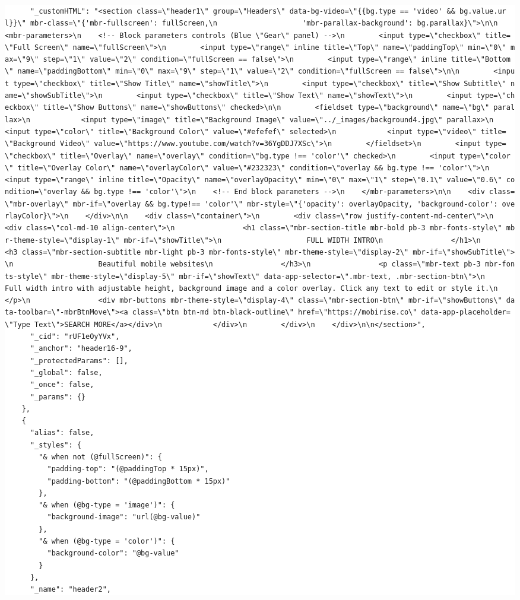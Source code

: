           "_customHTML": "<section class=\"header1\" group=\"Headers\" data-bg-video=\"{{bg.type == 'video' && bg.value.url}}\" mbr-class=\"{'mbr-fullscreen': fullScreen,\n                    'mbr-parallax-background': bg.parallax}\">\n\n    <mbr-parameters>\n    <!-- Block parameters controls (Blue \"Gear\" panel) -->\n        <input type=\"checkbox\" title=\"Full Screen\" name=\"fullScreen\">\n        <input type=\"range\" inline title=\"Top\" name=\"paddingTop\" min=\"0\" max=\"9\" step=\"1\" value=\"2\" condition=\"fullScreen == false\">\n        <input type=\"range\" inline title=\"Bottom\" name=\"paddingBottom\" min=\"0\" max=\"9\" step=\"1\" value=\"2\" condition=\"fullScreen == false\">\n\n        <input type=\"checkbox\" title=\"Show Title\" name=\"showTitle\">\n        <input type=\"checkbox\" title=\"Show Subtitle\" name=\"showSubTitle\">\n        <input type=\"checkbox\" title=\"Show Text\" name=\"showText\">\n        <input type=\"checkbox\" title=\"Show Buttons\" name=\"showButtons\" checked>\n\n        <fieldset type=\"background\" name=\"bg\" parallax>\n            <input type=\"image\" title=\"Background Image\" value=\"../_images/background4.jpg\" parallax>\n            <input type=\"color\" title=\"Background Color\" value=\"#efefef\" selected>\n            <input type=\"video\" title=\"Background Video\" value=\"https://www.youtube.com/watch?v=36YgDDJ7XSc\">\n        </fieldset>\n        <input type=\"checkbox\" title=\"Overlay\" name=\"overlay\" condition=\"bg.type !== 'color'\" checked>\n        <input type=\"color\" title=\"Overlay Color\" name=\"overlayColor\" value=\"#232323\" condition=\"overlay && bg.type !== 'color'\">\n        <input type=\"range\" inline title=\"Opacity\" name=\"overlayOpacity\" min=\"0\" max=\"1\" step=\"0.1\" value=\"0.6\" condition=\"overlay && bg.type !== 'color'\">\n    <!-- End block parameters -->\n    </mbr-parameters>\n\n    <div class=\"mbr-overlay\" mbr-if=\"overlay && bg.type!== 'color'\" mbr-style=\"{'opacity': overlayOpacity, 'background-color': overlayColor}\">\n    </div>\n\n    <div class=\"container\">\n        <div class=\"row justify-content-md-center\">\n            <div class=\"col-md-10 align-center\">\n                <h1 class=\"mbr-section-title mbr-bold pb-3 mbr-fonts-style\" mbr-theme-style=\"display-1\" mbr-if=\"showTitle\">\n                    FULL WIDTH INTRO\n                </h1>\n                <h3 class=\"mbr-section-subtitle mbr-light pb-3 mbr-fonts-style\" mbr-theme-style=\"display-2\" mbr-if=\"showSubTitle\">\n                    Beautiful mobile websites\n                </h3>\n                <p class=\"mbr-text pb-3 mbr-fonts-style\" mbr-theme-style=\"display-5\" mbr-if=\"showText\" data-app-selector=\".mbr-text, .mbr-section-btn\">\n                    Full width intro with adjustable height, background image and a color overlay. Click any text to edit or style it.\n                </p>\n                <div mbr-buttons mbr-theme-style=\"display-4\" class=\"mbr-section-btn\" mbr-if=\"showButtons\" data-toolbar=\"-mbrBtnMove\"><a class=\"btn btn-md btn-black-outline\" href=\"https://mobirise.co\" data-app-placeholder=\"Type Text\">SEARCH MORE</a></div>\n            </div>\n        </div>\n    </div>\n\n</section>",
          "_cid": "rUF1eOyYVx",
          "_anchor": "header16-9",
          "_protectedParams": [],
          "_global": false,
          "_once": false,
          "_params": {}
        },
        {
          "alias": false,
          "_styles": {
            "& when not (@fullScreen)": {
              "padding-top": "(@paddingTop * 15px)",
              "padding-bottom": "(@paddingBottom * 15px)"
            },
            "& when (@bg-type = 'image')": {
              "background-image": "url(@bg-value)"
            },
            "& when (@bg-type = 'color')": {
              "background-color": "@bg-value"
            }
          },
          "_name": "header2",